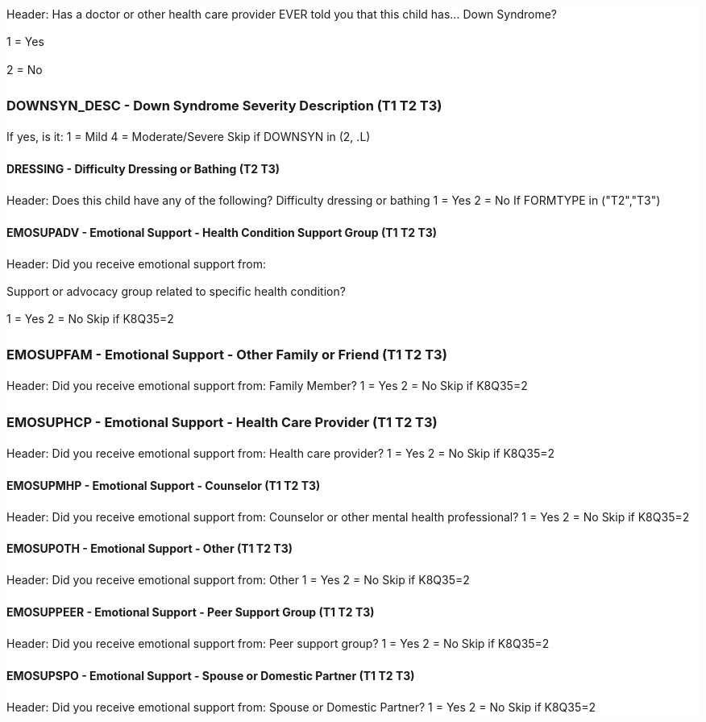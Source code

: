 Header: Has a doctor or other health care provider EVER told you that this child has… Down Syndrome?

1 = Yes

2 = No

### **DOWNSYN\_DESC - Down Syndrome Severity Description (T1 T2 T3)**

If yes, is it: 1 = Mild 4 = Moderate/Severe Skip if DOWNSYN in (2, .L)

#### **DRESSING - Difficulty Dressing or Bathing (T2 T3)**

Header: Does this child have any of the following? Difficulty dressing or bathing 1 = Yes 2 = No If FORMTYPE in ("T2","T3")

#### **EMOSUPADV - Emotional Support - Health Condition Support Group (T1 T2 T3)**

Header: Did you receive emotional support from:

Support or advocacy group related to specific health condition?

1 = Yes 2 = No Skip if K8Q35=2

### **EMOSUPFAM - Emotional Support - Other Family or Friend (T1 T2 T3)**

Header: Did you receive emotional support from: Family Member? 1 = Yes 2 = No Skip if K8Q35=2

### **EMOSUPHCP - Emotional Support - Health Care Provider (T1 T2 T3)**

Header: Did you receive emotional support from: Health care provider? 1 = Yes 2 = No Skip if K8Q35=2

#### **EMOSUPMHP - Emotional Support - Counselor (T1 T2 T3)**

Header: Did you receive emotional support from: Counselor or other mental health professional? 1 = Yes 2 = No Skip if K8Q35=2

#### **EMOSUPOTH - Emotional Support - Other (T1 T2 T3)**

Header: Did you receive emotional support from: Other 1 = Yes 2 = No Skip if K8Q35=2

#### **EMOSUPPEER - Emotional Support - Peer Support Group (T1 T2 T3)**

Header: Did you receive emotional support from: Peer support group? 1 = Yes 2 = No Skip if K8Q35=2

#### **EMOSUPSPO - Emotional Support - Spouse or Domestic Partner (T1 T2 T3)**

Header: Did you receive emotional support from: Spouse or Domestic Partner? 1 = Yes 2 = No Skip if K8Q35=2
